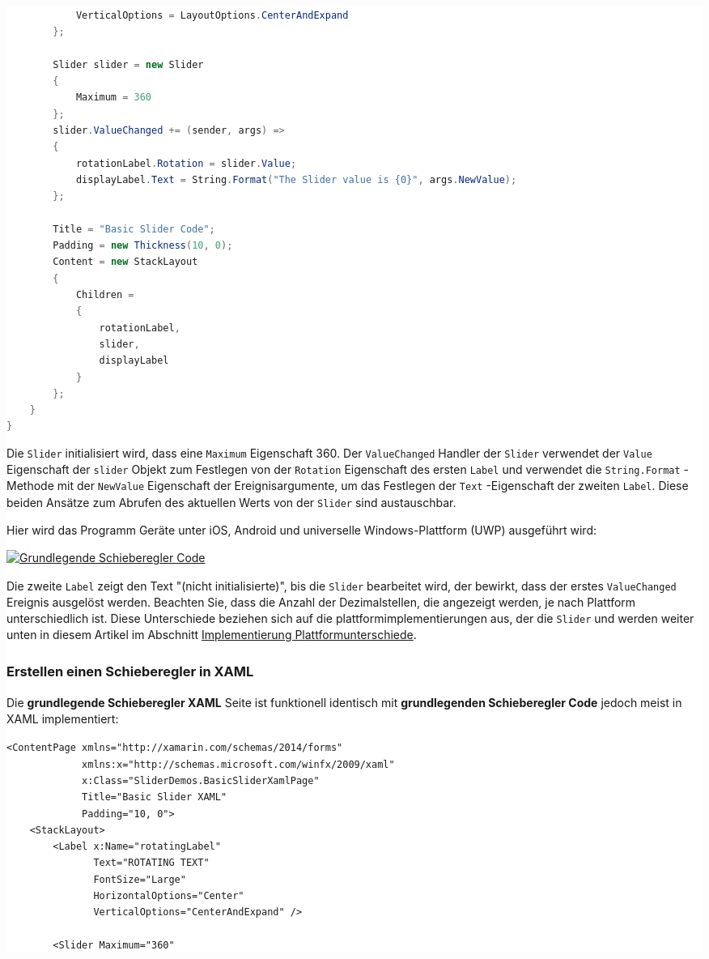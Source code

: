 ```csharp
            VerticalOptions = LayoutOptions.CenterAndExpand
        };

        Slider slider = new Slider
        {
            Maximum = 360
        };
        slider.ValueChanged += (sender, args) =>
        {
            rotationLabel.Rotation = slider.Value;
            displayLabel.Text = String.Format("The Slider value is {0}", args.NewValue);
        };

        Title = "Basic Slider Code";
        Padding = new Thickness(10, 0);
        Content = new StackLayout
        {
            Children =
            {
                rotationLabel,
                slider,
                displayLabel
            }
        };
    }
}
```

Die `Slider` initialisiert wird, dass eine `Maximum` Eigenschaft 360. Der `ValueChanged` Handler der `Slider` verwendet der `Value` Eigenschaft der `slider` Objekt zum Festlegen von der `Rotation` Eigenschaft des ersten `Label` und verwendet die `String.Format` -Methode mit der `NewValue` Eigenschaft der Ereignisargumente, um das Festlegen der `Text` -Eigenschaft der zweiten `Label`. Diese beiden Ansätze zum Abrufen des aktuellen Werts von der `Slider` sind austauschbar.

Hier wird das Programm Geräte unter iOS, Android und universelle Windows-Plattform (UWP) ausgeführt wird:

[![Grundlegende Schieberegler Code](slider-images/BasicSliderCode.png "grundlegende Schieberegler-Code")](slider-images/BasicSliderCode-Large.png#lightbox)

Die zweite `Label` zeigt den Text "(nicht initialisierte)", bis die `Slider` bearbeitet wird, der bewirkt, dass der erstes `ValueChanged` Ereignis ausgelöst werden. Beachten Sie, dass die Anzahl der Dezimalstellen, die angezeigt werden, je nach Plattform unterschiedlich ist. Diese Unterschiede beziehen sich auf die plattformimplementierungen aus, der die `Slider` und werden weiter unten in diesem Artikel im Abschnitt [Implementierung Plattformunterschiede](#implementations).

### <a name="creating-a-slider-in-xaml"></a>Erstellen einen Schieberegler in XAML

Die **grundlegende Schieberegler XAML** Seite ist funktionell identisch mit **grundlegenden Schieberegler Code** jedoch meist in XAML implementiert:

```xaml
<ContentPage xmlns="http://xamarin.com/schemas/2014/forms"
             xmlns:x="http://schemas.microsoft.com/winfx/2009/xaml"
             x:Class="SliderDemos.BasicSliderXamlPage"
             Title="Basic Slider XAML"
             Padding="10, 0">
    <StackLayout>
        <Label x:Name="rotatingLabel"
               Text="ROTATING TEXT"
               FontSize="Large"
               HorizontalOptions="Center"
               VerticalOptions="CenterAndExpand" />

        <Slider Maximum="360"
```